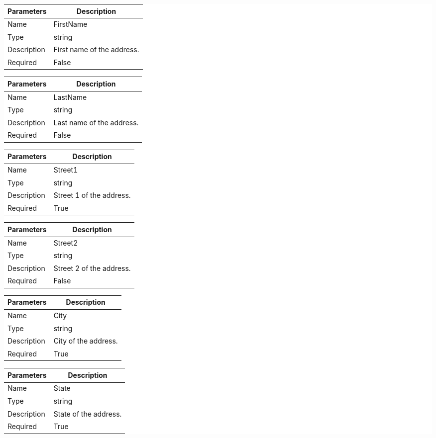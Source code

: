 
| Parameters      | Description                    |
|------------------|---------------------------------|
| Name            | FirstName                      |
| Type            | string                         |
| Description     | First name of the address.     |
| Required        | False                          |


| Parameters      | Description                    |
|------------------|---------------------------------|
| Name            | LastName                       |
| Type            | string                         |
| Description     | Last name of the address.      |
| Required        | False                          |


| Parameters      | Description                    |
|------------------|---------------------------------|
| Name            | Street1                        |
| Type            | string                         |
| Description     | Street 1 of the address.       |
| Required        | True                           |


| Parameters      | Description                    |
|------------------|---------------------------------|
| Name            | Street2                        |
| Type            | string                         |
| Description     | Street 2 of the address.       |
| Required        | False                          |


| Parameters      | Description                    |
|------------------|---------------------------------|
| Name            | City                           |
| Type            | string                         |
| Description     | City of the address.           |
| Required        | True                           |


| Parameters      | Description                    |
|------------------|---------------------------------|
| Name            | State                          |
| Type            | string                         |
| Description     | State of the address.          |
| Required        | True                           |
